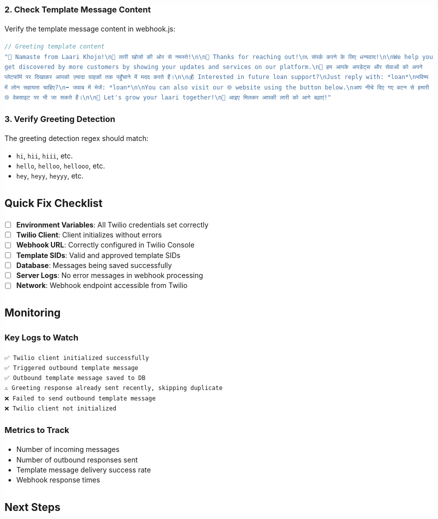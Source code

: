 ### 2. Check Template Message Content
Verify the template message content in webhook.js:

```javascript
// Greeting template content
"👋 Namaste from Laari Khojo!\n🙏 लारी खोजो की ओर से नमस्ते!\n\n📩 Thanks for reaching out!\n📞 संपर्क करने के लिए धन्यवाद!\n\nWe help you get discovered by more customers by showing your updates and services on our platform.\n🧺 हम आपके अपडेट्स और सेवाओं को अपने प्लेटफॉर्म पर दिखाकर आपको ज़्यादा ग्राहकों तक पहुँचाने में मदद करते हैं।\n\n💰 Interested in future loan support?\nJust reply with: *loan*\nभविष्य में लोन सहायता चाहिए?\n➡️ जवाब में भेजें: *loan*\n\nYou can also visit our 🌐 website using the button below.\nआप नीचे दिए गए बटन से हमारी 🌐 वेबसाइट पर भी जा सकते हैं।\n\n🚀 Let's grow your laari together!\n🌟 आइए मिलकर आपकी लारी को आगे बढ़ाएं!"
```

### 3. Verify Greeting Detection
The greeting detection regex should match:
- `hi`, `hii`, `hiii`, etc.
- `hello`, `helloo`, `hellooo`, etc.
- `hey`, `heyy`, `heyyy`, etc.

## Quick Fix Checklist

- [ ] **Environment Variables**: All Twilio credentials set correctly
- [ ] **Twilio Client**: Client initializes without errors
- [ ] **Webhook URL**: Correctly configured in Twilio Console
- [ ] **Template SIDs**: Valid and approved template SIDs
- [ ] **Database**: Messages being saved successfully
- [ ] **Server Logs**: No error messages in webhook processing
- [ ] **Network**: Webhook endpoint accessible from Twilio

## Monitoring

### Key Logs to Watch
```
✅ Twilio client initialized successfully
✅ Triggered outbound template message
✅ Outbound template message saved to DB
⚠️ Greeting response already sent recently, skipping duplicate
❌ Failed to send outbound template message
❌ Twilio client not initialized
```

### Metrics to Track
- Number of incoming messages
- Number of outbound responses sent
- Template message delivery success rate
- Webhook response times

## Next Steps
